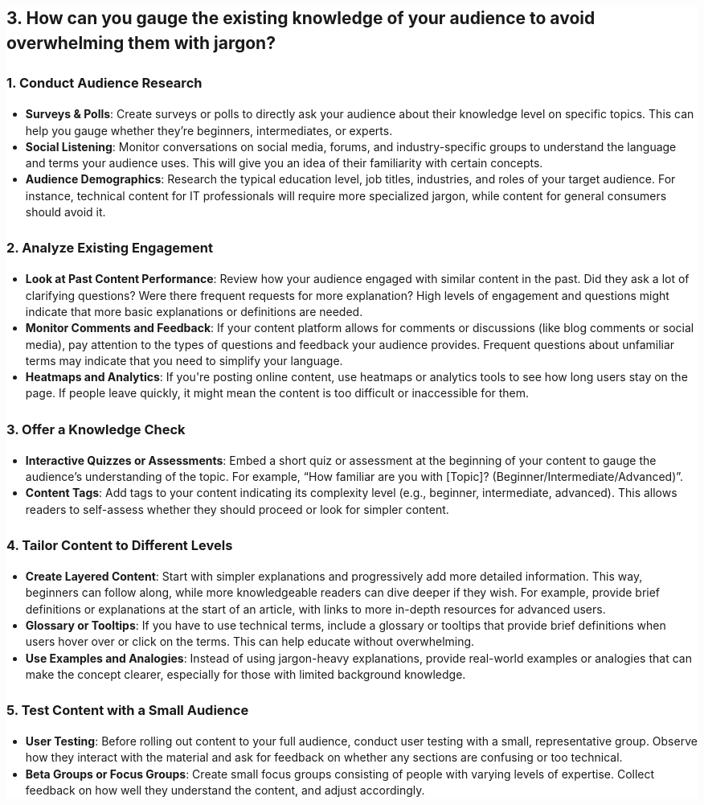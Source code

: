 
## 3. How can you gauge the existing knowledge of your audience to avoid overwhelming them with jargon?

### 1. **Conduct Audience Research**
   - **Surveys & Polls**: Create surveys or polls to directly ask your audience about their knowledge level on specific topics. This can help you gauge whether they’re beginners, intermediates, or experts.
   - **Social Listening**: Monitor conversations on social media, forums, and industry-specific groups to understand the language and terms your audience uses. This will give you an idea of their familiarity with certain concepts.
   - **Audience Demographics**: Research the typical education level, job titles, industries, and roles of your target audience. For instance, technical content for IT professionals will require more specialized jargon, while content for general consumers should avoid it.

### 2. **Analyze Existing Engagement**
   - **Look at Past Content Performance**: Review how your audience engaged with similar content in the past. Did they ask a lot of clarifying questions? Were there frequent requests for more explanation? High levels of engagement and questions might indicate that more basic explanations or definitions are needed.
   - **Monitor Comments and Feedback**: If your content platform allows for comments or discussions (like blog comments or social media), pay attention to the types of questions and feedback your audience provides. Frequent questions about unfamiliar terms may indicate that you need to simplify your language.
   - **Heatmaps and Analytics**: If you're posting online content, use heatmaps or analytics tools to see how long users stay on the page. If people leave quickly, it might mean the content is too difficult or inaccessible for them.

### 3. **Offer a Knowledge Check**
   - **Interactive Quizzes or Assessments**: Embed a short quiz or assessment at the beginning of your content to gauge the audience’s understanding of the topic. For example, “How familiar are you with [Topic]? (Beginner/Intermediate/Advanced)”.
   - **Content Tags**: Add tags to your content indicating its complexity level (e.g., beginner, intermediate, advanced). This allows readers to self-assess whether they should proceed or look for simpler content.

### 4. **Tailor Content to Different Levels**
   - **Create Layered Content**: Start with simpler explanations and progressively add more detailed information. This way, beginners can follow along, while more knowledgeable readers can dive deeper if they wish. For example, provide brief definitions or explanations at the start of an article, with links to more in-depth resources for advanced users.
   - **Glossary or Tooltips**: If you have to use technical terms, include a glossary or tooltips that provide brief definitions when users hover over or click on the terms. This can help educate without overwhelming.
   - **Use Examples and Analogies**: Instead of using jargon-heavy explanations, provide real-world examples or analogies that can make the concept clearer, especially for those with limited background knowledge.

### 5. **Test Content with a Small Audience**
   - **User Testing**: Before rolling out content to your full audience, conduct user testing with a small, representative group. Observe how they interact with the material and ask for feedback on whether any sections are confusing or too technical.
   - **Beta Groups or Focus Groups**: Create small focus groups consisting of people with varying levels of expertise. Collect feedback on how well they understand the content, and adjust accordingly.
